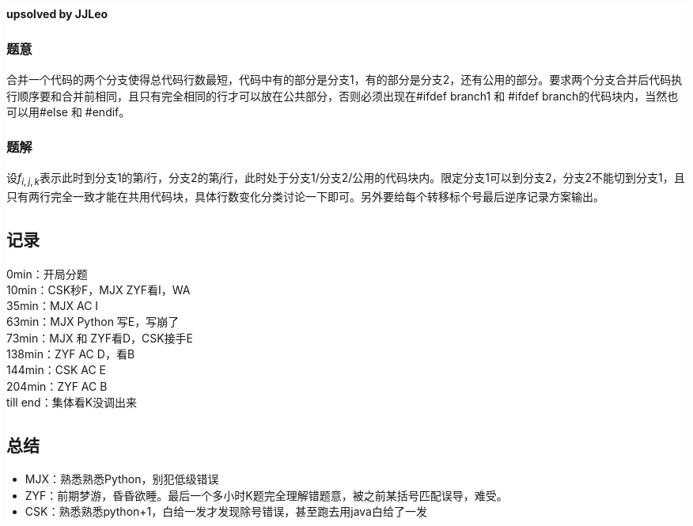 **upsolved by JJLeo**

### 题意

合并一个代码的两个分支使得总代码行数最短，代码中有的部分是分支1，有的部分是分支2，还有公用的部分。要求两个分支合并后代码执行顺序要和合并前相同，且只有完全相同的行才可以放在公共部分，否则必须出现在#ifdef branch1 和 #ifdef branch的代码块内，当然也可以用#else 和 #endif。

### 题解

设$f_{i,j,k}$表示此时到分支1的第$i$行，分支2的第$j$行，此时处于分支1/分支2/公用的代码块内。限定分支1可以到分支2，分支2不能切到分支1，且只有两行完全一致才能在共用代码块，具体行数变化分类讨论一下即可。另外要给每个转移标个号最后逆序记录方案输出。

## **记录**

0min：开局分题<br>
10min：CSK秒F，MJX ZYF看I，WA<br>
35min：MJX AC I<br>
63min：MJX Python 写E，写崩了<br>
73min：MJX 和 ZYF看D，CSK接手E<br>
138min：ZYF AC D，看B<br>
144min：CSK AC E<br>
204min：ZYF AC B<br>
till end：集体看K没调出来

## **总结**

  * MJX：熟悉熟悉Python，别犯低级错误
  * ZYF：前期梦游，昏昏欲睡。最后一个多小时K题完全理解错题意，被之前某括号匹配误导，难受。
  * CSK：熟悉熟悉python+1，白给一发才发现除号错误，甚至跑去用java白给了一发
